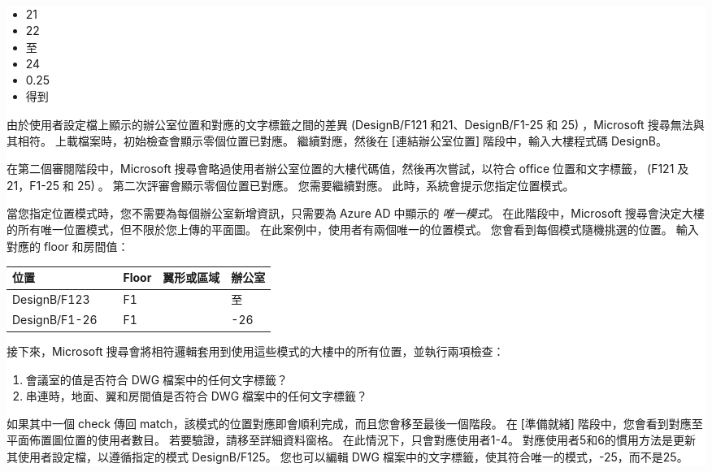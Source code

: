 -  21
- 22
- 至
- 24
- 0.25
- 得到

由於使用者設定檔上顯示的辦公室位置和對應的文字標籤之間的差異 (DesignB/F121 和21、DesignB/F1-25 和 25) ，Microsoft 搜尋無法與其相符。 上載檔案時，初始檢查會顯示零個位置已對應。 繼續對應，然後在 [連結辦公室位置] 階段中，輸入大樓程式碼 DesignB。

在第二個審閱階段中，Microsoft 搜尋會略過使用者辦公室位置的大樓代碼值，然後再次嘗試，以符合 office 位置和文字標籤， (F121 及21，F1-25 和 25) 。 第二次評審會顯示零個位置已對應。 您需要繼續對應。 此時，系統會提示您指定位置模式。

當您指定位置模式時，您不需要為每個辦公室新增資訊，只需要為 Azure AD 中顯示的 *唯一模式*。 在此階段中，Microsoft 搜尋會決定大樓的所有唯一位置模式，但不限於您上傳的平面圖。 在此案例中，使用者有兩個唯一的位置模式。 您會看到每個模式隨機挑選的位置。 輸入對應的 floor 和房間值：

|位置|&nbsp;|Floor|翼形或區域|辦公室|
|:-----|:-----|:-----|:-----|:-----|
|DesignB/F123| |F1 | |至|
|DesignB/F1-26| |F1| |-26|

接下來，Microsoft 搜尋會將相符邏輯套用到使用這些模式的大樓中的所有位置，並執行兩項檢查：

1. 會議室的值是否符合 DWG 檔案中的任何文字標籤？
1. 串連時，地面、翼和房間值是否符合 DWG 檔案中的任何文字標籤？

如果其中一個 check 傳回 match，該模式的位置對應即會順利完成，而且您會移至最後一個階段。 在 [準備就緒] 階段中，您會看到對應至平面佈置圖位置的使用者數目。 若要驗證，請移至詳細資料窗格。 在此情況下，只會對應使用者1-4。 對應使用者5和6的慣用方法是更新其使用者設定檔，以遵循指定的模式 DesignB/F125。 您也可以編輯 DWG 檔案中的文字標籤，使其符合唯一的模式，-25，而不是25。
